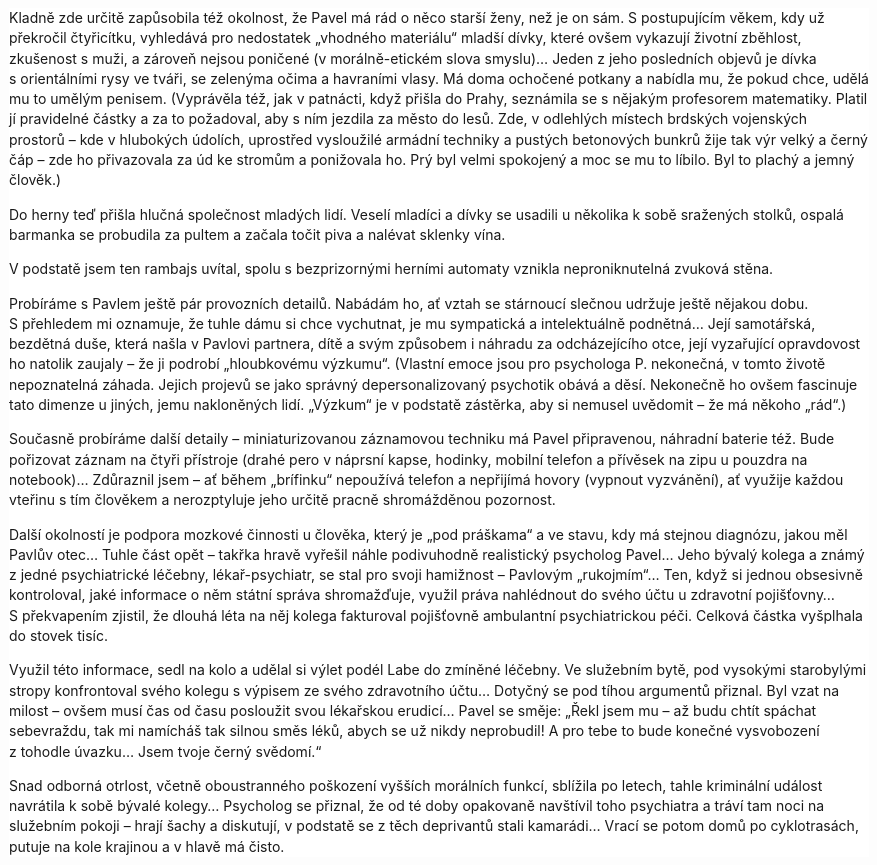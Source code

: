 Kladně zde určitě zapůsobila též okolnost, že Pavel má rád o něco starší ženy, než je on sám. S postupujícím věkem, kdy už překročil čtyřicítku, vyhledává pro nedostatek „vhodného materiálu“ mladší dívky, které ovšem vykazují životní zběhlost, zkušenost s muži, a zároveň nejsou poničené (v morálně-etickém slova smyslu)… Jeden z jeho posledních objevů je dívka s orientálními rysy ve tváři, se zelenýma očima a havraními vlasy. Má doma ochočené potkany a nabídla mu, že pokud chce, udělá mu to umělým penisem. (Vyprávěla též, jak v patnácti, když přišla do Prahy, seznámila se s nějakým profesorem matematiky. Platil jí pravidelné částky a za to požadoval, aby s ním jezdila za město do lesů. Zde, v odlehlých místech brdských vojenských prostorů – kde v hlubokých údolích, uprostřed vysloužilé armádní techniky a pustých betonových bunkrů žije tak výr velký a černý čáp – zde ho přivazovala za úd ke stromům a ponižovala ho. Prý byl velmi spokojený a moc se mu to líbilo. Byl to plachý a jemný člověk.)

  

Do herny teď přišla hlučná společnost mladých lidí. Veselí mladíci a dívky se usadili u několika k sobě sražených stolků, ospalá barmanka se probudila za pultem a začala točit piva a nalévat sklenky vína.

V podstatě jsem ten rambajs uvítal, spolu s bezprizornými herními automaty vznikla neproniknutelná zvuková stěna.

Probíráme s Pavlem ještě pár provozních detailů. Nabádám ho, ať vztah se stárnoucí slečnou udržuje ještě nějakou dobu. S přehledem mi oznamuje, že tuhle dámu si chce vychutnat, je mu sympatická a intelektuálně podnětná… Její samotářská, bezdětná duše, která našla v Pavlovi partnera, dítě a svým způsobem i náhradu za odcházejícího otce, její vyzařující opravdovost ho natolik zaujaly – že ji podrobí „hloubkovému výzkumu“. (Vlastní emoce jsou pro psychologa P. nekonečná, v tomto životě nepoznatelná záhada. Jejich projevů se jako správný depersonalizovaný psychotik obává a děsí. Nekonečně ho ovšem fascinuje tato dimenze u jiných, jemu nakloněných lidí. „Výzkum“ je v podstatě zástěrka, aby si nemusel uvědomit – že má někoho „rád“.)

Současně probíráme další detaily – miniaturizovanou záznamovou techniku má Pavel připravenou, náhradní baterie též. Bude pořizovat záznam na čtyři přístroje (drahé pero v náprsní kapse, hodinky, mobilní telefon a přívěsek na zipu u pouzdra na notebook)… Zdůraznil jsem – ať během „brífinku“ nepoužívá telefon a nepřijímá hovory (vypnout vyzvánění), ať využije každou vteřinu s tím člověkem a nerozptyluje jeho určitě pracně shromážděnou pozornost.

Další okolností je podpora mozkové činnosti u člověka, který je „pod práškama“ a ve stavu, kdy má stejnou diagnózu, jakou měl Pavlův otec… Tuhle část opět – takřka hravě vyřešil náhle podivuhodně realistický psycholog Pavel… Jeho bývalý kolega a známý z jedné psychiatrické léčebny, lékař-psychiatr, se stal pro svoji hamižnost – Pavlovým „rukojmím“… Ten, když si jednou obsesivně kontroloval, jaké informace o něm státní správa shromažďuje, využil práva nahlédnout do svého účtu u zdravotní pojišťovny… S překvapením zjistil, že dlouhá léta na něj kolega fakturoval pojišťovně ambulantní psychiatrickou péči. Celková částka vyšplhala do stovek tisíc.

Využil této informace, sedl na kolo a udělal si výlet podél Labe do zmíněné léčebny. Ve služebním bytě, pod vysokými starobylými stropy konfrontoval svého kolegu s výpisem ze svého zdravotního účtu… Dotyčný se pod tíhou argumentů přiznal. Byl vzat na milost – ovšem musí čas od času posloužit svou lékařskou erudicí… Pavel se směje: „Řekl jsem mu – až budu chtít spáchat sebevraždu, tak mi namícháš tak silnou směs léků, abych se už nikdy neprobudil! A pro tebe to bude konečné vysvobození z tohodle úvazku… Jsem tvoje černý svědomí.“

Snad odborná otrlost, včetně oboustranného poškození vyšších morálních funkcí, sblížila po letech, tahle kriminální událost navrátila k sobě bývalé kolegy… Psycholog se přiznal, že od té doby opakovaně navštívil toho psychiatra a tráví tam noci na služebním pokoji – hrají šachy a diskutují, v podstatě se z těch deprivantů stali kamarádi… Vrací se potom domů po cyklotrasách, putuje na kole krajinou a v hlavě má čisto.
